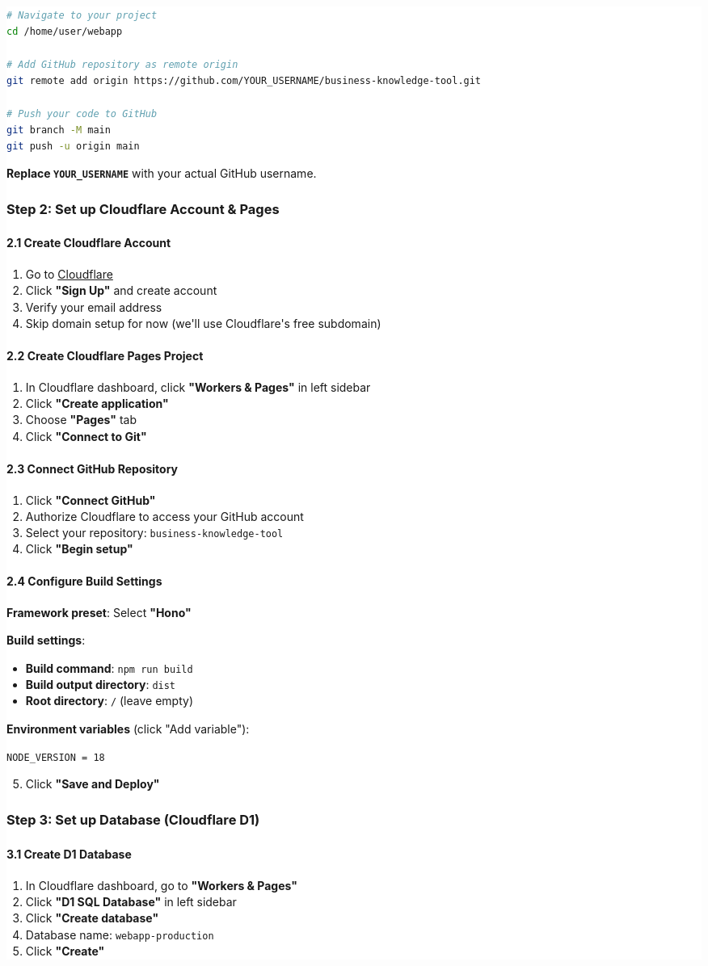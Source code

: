 ```bash
# Navigate to your project
cd /home/user/webapp

# Add GitHub repository as remote origin
git remote add origin https://github.com/YOUR_USERNAME/business-knowledge-tool.git

# Push your code to GitHub
git branch -M main
git push -u origin main
```

**Replace `YOUR_USERNAME`** with your actual GitHub username.

### Step 2: Set up Cloudflare Account & Pages

#### 2.1 Create Cloudflare Account
1. Go to [Cloudflare](https://cloudflare.com)
2. Click **"Sign Up"** and create account
3. Verify your email address
4. Skip domain setup for now (we'll use Cloudflare's free subdomain)

#### 2.2 Create Cloudflare Pages Project
1. In Cloudflare dashboard, click **"Workers & Pages"** in left sidebar
2. Click **"Create application"**
3. Choose **"Pages"** tab
4. Click **"Connect to Git"**

#### 2.3 Connect GitHub Repository
1. Click **"Connect GitHub"** 
2. Authorize Cloudflare to access your GitHub account
3. Select your repository: `business-knowledge-tool`
4. Click **"Begin setup"**

#### 2.4 Configure Build Settings
**Framework preset**: Select **"Hono"**

**Build settings**:
- **Build command**: `npm run build`
- **Build output directory**: `dist`
- **Root directory**: `/` (leave empty)

**Environment variables** (click "Add variable"):
```
NODE_VERSION = 18
```

5. Click **"Save and Deploy"**

### Step 3: Set up Database (Cloudflare D1)

#### 3.1 Create D1 Database
1. In Cloudflare dashboard, go to **"Workers & Pages"**
2. Click **"D1 SQL Database"** in left sidebar  
3. Click **"Create database"**
4. Database name: `webapp-production`
5. Click **"Create"**

